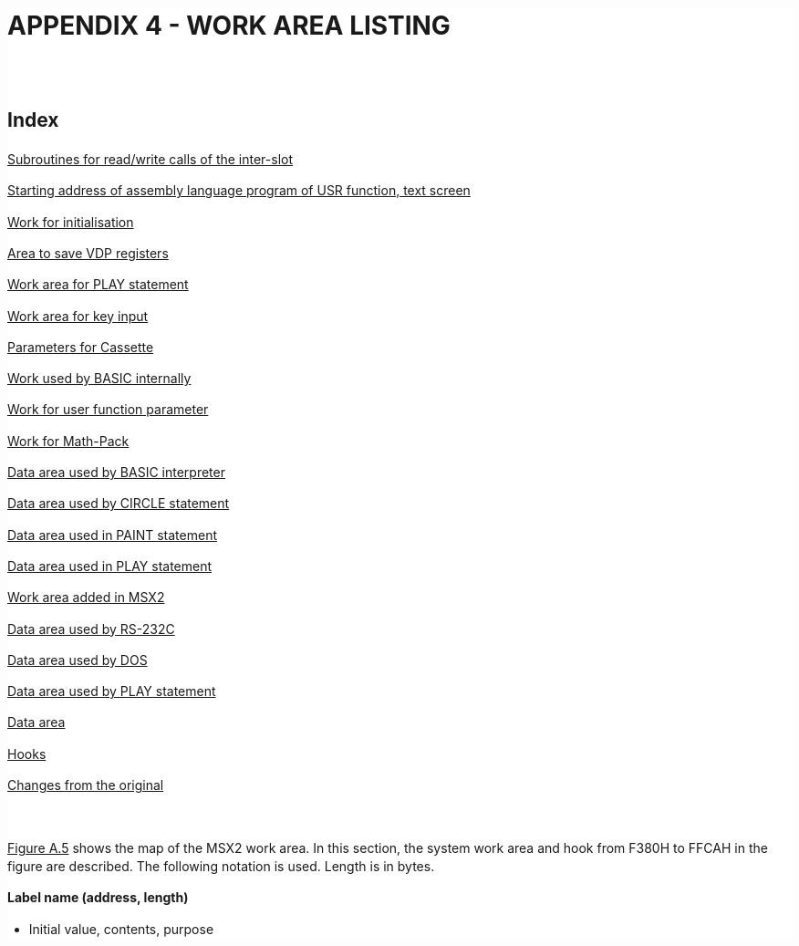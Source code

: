 # APPENDIX 4 - WORK AREA LISTING

<p>&nbsp;</p>

## Index

[Subroutines for read/write calls of the inter-slot](#subroutines-for-readwrite-calls-of-the-inter-slot)

[Starting address of assembly language program of USR function, text screen](#starting-address-of-assembly-language-program-of-usr-function-text-screen)

[Work for initialisation](#work-for-initialisation)

[Area to save VDP registers](#area-to-save-vdp-registers)

[Work area for PLAY statement](#work-area-for-play-statement)

[Work area for key input](#work-area-for-key-input)

[Parameters for Cassette](#parameters-for-cassette)

[Work used by BASIC internally](#work-used-by-basic-internally)

[Work for user function parameter](#work-for-user-function-parameter)

[Work for Math-Pack](#work-for-math-pack)

[Data area used by BASIC interpreter](#data-area-used-by-basic-interpreter)

[Data area used by CIRCLE statement](#data-area-used-by-circle-statement)

[Data area used in PAINT statement](#data-area-used-in-paint-statement)

[Data area used in PLAY statement](#data-area-used-in-play-statement)

[Work area added in MSX2](#work-area-added-in-msx2)

[Data area used by RS-232C](#data-area-used-by-rs-232c)

[Data area used by DOS](#data-area-used-by-dos)

[Data area used by PLAY statement](#data-area-used-by-play-statement)

[Data area](#data-area)

[Hooks](#hooks)

[Changes from the original](#changes-from-the-original)


<p>&nbsp;</p>

[Figure A.5](#figure-a5--work-area) shows the map of the MSX2 work area. In this section, the system work area and hook from F380H to FFCAH in the figure are described. The following notation is used. Length is in bytes.

**Label name (address, length)**

* Initial value, contents, purpose
